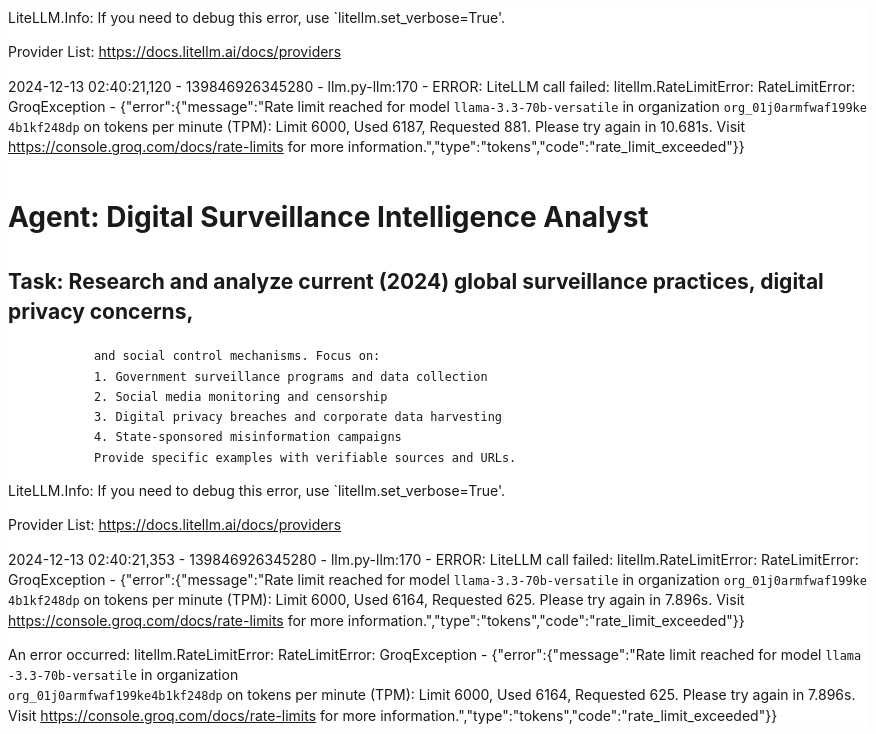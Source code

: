 
LiteLLM.Info: If you need to debug this error, use `litellm.set_verbose=True'.


Provider List: https://docs.litellm.ai/docs/providers

2024-12-13 02:40:21,120 - 139846926345280 - llm.py-llm:170 - ERROR: LiteLLM call failed: litellm.RateLimitError: RateLimitError: GroqException - {"error":{"message":"Rate limit reached for model `llama-3.3-70b-versatile` in organization `org_01j0armfwaf199ke4b1kf248dp` on tokens per minute (TPM): Limit 6000, Used 6187, Requested 881. Please try again in 10.681s. Visit https://console.groq.com/docs/rate-limits for more information.","type":"tokens","code":"rate_limit_exceeded"}}

# Agent: Digital Surveillance Intelligence Analyst
## Task: Research and analyze current (2024) global surveillance practices, digital privacy concerns,
                and social control mechanisms. Focus on:
                1. Government surveillance programs and data collection
                2. Social media monitoring and censorship
                3. Digital privacy breaches and corporate data harvesting
                4. State-sponsored misinformation campaigns
                Provide specific examples with verifiable sources and URLs.


LiteLLM.Info: If you need to debug this error, use `litellm.set_verbose=True'.


Provider List: https://docs.litellm.ai/docs/providers

2024-12-13 02:40:21,353 - 139846926345280 - llm.py-llm:170 - ERROR: LiteLLM call failed: litellm.RateLimitError: RateLimitError: GroqException - {"error":{"message":"Rate limit reached for model `llama-3.3-70b-versatile` in organization `org_01j0armfwaf199ke4b1kf248dp` on tokens per minute (TPM): Limit 6000, Used 6164, Requested 625. Please try again in 7.896s. Visit https://console.groq.com/docs/rate-limits for more information.","type":"tokens","code":"rate_limit_exceeded"}}

An error occurred: litellm.RateLimitError: RateLimitError: GroqException -
{"error":{"message":"Rate limit reached for model `llama-3.3-70b-versatile` in organization        
`org_01j0armfwaf199ke4b1kf248dp` on tokens per minute (TPM): Limit 6000, Used 6164, Requested 625. 
Please try again in 7.896s. Visit https://console.groq.com/docs/rate-limits for more 
information.","type":"tokens","code":"rate_limit_exceeded"}}

